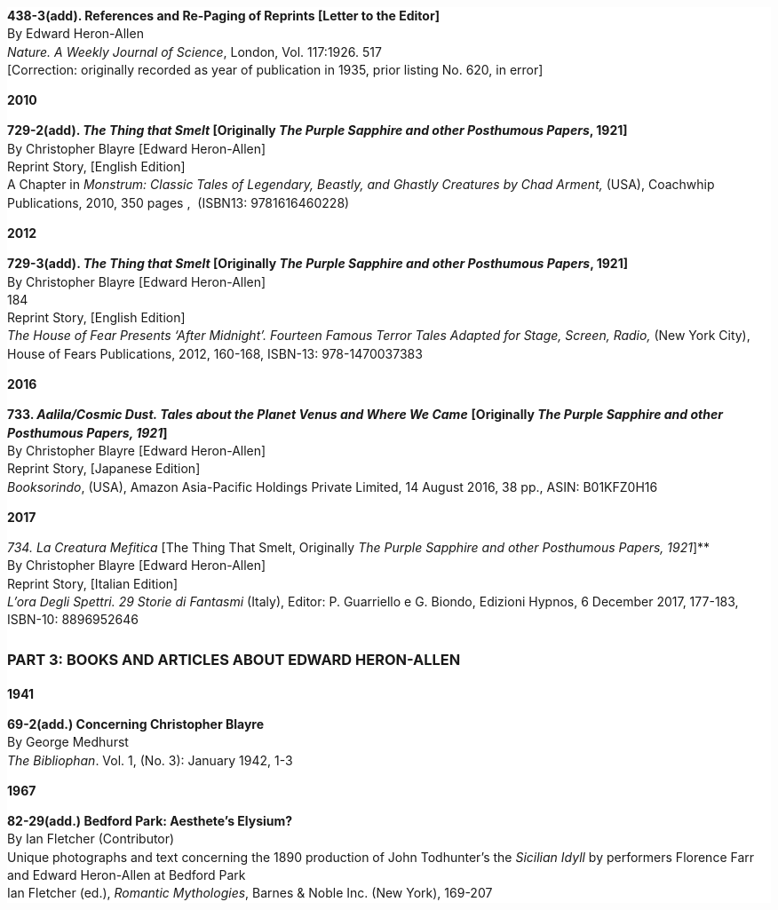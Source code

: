 **438-3(add). References and Re-Paging of Reprints \[Letter to the Editor\]**  
By Edward Heron-Allen  
*Nature. A Weekly Journal of Science*, London, Vol. 117:1926. 517  
\[Correction: originally recorded as year of publication in 1935, prior listing No. 620, in error\]

**2010**

**729-2(add). *The Thing that Smelt* \[Originally *The Purple Sapphire and other Posthumous  Papers*, 1921\]**  
By Christopher Blayre \[Edward Heron-Allen\]  
Reprint Story,  \[English Edition\]  
A Chapter in *Monstrum: Classic Tales of Legendary, Beastly, and Ghastly Creatures by Chad Arment,* (USA), Coachwhip Publications, 2010, 350 pages ,  (ISBN13: 9781616460228)

**2012**

**729-3(add). *The Thing that Smelt* \[Originally *The Purple Sapphire and other Posthumous  Papers*, 1921\]**  
By Christopher Blayre \[Edward Heron-Allen\]  
						      184  
Reprint Story,  \[English Edition\]  
*The House of Fear Presents ‘After Midnight’. Fourteen Famous Terror Tales Adapted for Stage, Screen, Radio,* (New York City), House of Fears Publications, 2012, 160-168, ISBN-13: 978-1470037383  
						     
**2016**

**733\. *Aalila/Cosmic Dust. Tales about the Planet Venus and Where We Came*** **\[Originally *The Purple Sapphire and other Posthumous  Papers, 1921*\]**  
By Christopher Blayre \[Edward Heron-Allen\]  
Reprint Story,  \[Japanese Edition\]  
*Booksorindo*, (USA), Amazon Asia-Pacific Holdings Private Limited, 14 August 2016, 38 pp., ASIN: B01KFZ0H16  
			  
**2017**

**734*. La Creatura Mefitica* \[The Thing That Smelt, Originally *The Purple Sapphire and other Posthumous  Papers, 1921*\]**  
By Christopher Blayre \[Edward Heron-Allen\]  
Reprint Story,  \[Italian Edition\]  
*L’ora Degli Spettri. 29 Storie di Fantasmi* (Italy), Editor: P. Guarriello e G. Biondo, Edizioni Hypnos,  6 December 2017, 177-183, ISBN-10: 8896952646

### PART 3: BOOKS AND ARTICLES ABOUT EDWARD HERON-ALLEN

**1941**

**69-2(add.) Concerning Christopher Blayre**  
By George Medhurst  
*The Bibliophan*. Vol. 1, (No. 3): January 1942, 1-3

**1967**

**82-29(add.) Bedford Park: Aesthete’s Elysium?**  
By Ian Fletcher (Contributor)  
Unique photographs and text concerning the 1890 production of John Todhunter’s the *Sicilian Idyll* by performers Florence Farr and Edward Heron-Allen at Bedford Park  
Ian Fletcher (ed.), *Romantic Mythologies*, Barnes & Noble Inc. (New York), 169-207  
   